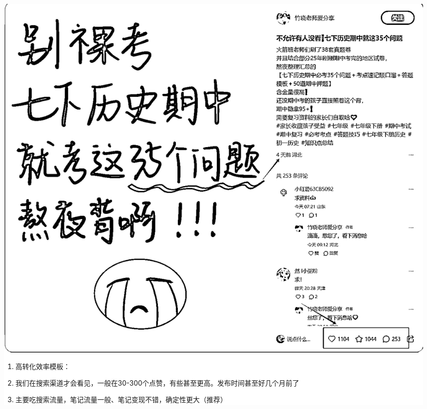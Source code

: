 ![](img/49db406bcba03d473f8392300c4fbdd3.png)

1.  高转化效率模板：

1.  我们在搜索渠道才会看见，一般在30-300个点赞，有些甚至更高。发布时间甚至好几个月前了

1.  主要吃搜索流量，笔记流量一般、笔记变现不错，确定性更大（推荐）
